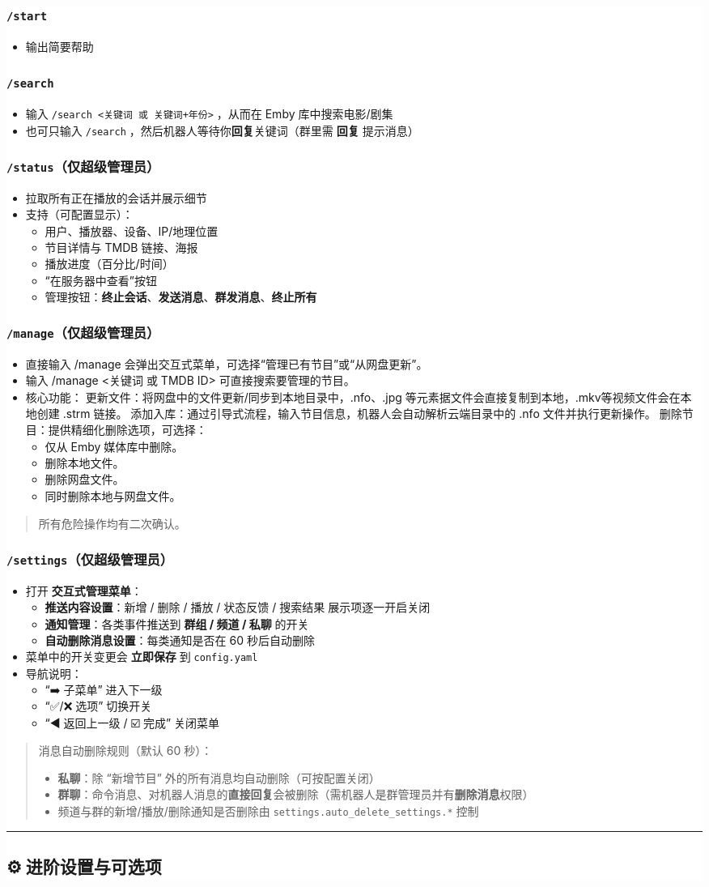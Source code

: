 ### `/start`
- 输出简要帮助

### `/search`
- 输入 `/search <关键词 或 关键词+年份>` ，从而在 Emby 库中搜索电影/剧集  
- 也可只输入 `/search` ，然后机器人等待你**回复**关键词（群里需 **回复** 提示消息）

### `/status`（仅超级管理员）
- 拉取所有正在播放的会话并展示细节
- 支持（可配置显示）：
  - 用户、播放器、设备、IP/地理位置
  - 节目详情与 TMDB 链接、海报
  - 播放进度（百分比/时间）
  - “在服务器中查看”按钮
  - 管理按钮：**终止会话**、**发送消息**、**群发消息**、**终止所有**
 
### `/manage`（仅超级管理员）
- 直接输入 /manage 会弹出交互式菜单，可选择“管理已有节目”或“从网盘更新”。
- 输入 /manage <关键词 或 TMDB ID> 可直接搜索要管理的节目。
- 核心功能：
  更新文件：将网盘中的文件更新/同步到本地目录中，.nfo、.jpg 等元素据文件会直接复制到本地，.mkv等视频文件会在本地创建 .strm 链接。
  添加入库：通过引导式流程，输入节目信息，机器人会自动解析云端目录中的 .nfo 文件并执行更新操作。
  删除节目：提供精细化删除选项，可选择：
  - 仅从 Emby 媒体库中删除。
  - 删除本地文件。
  - 删除网盘文件。
  - 同时删除本地与网盘文件。
> 所有危险操作均有二次确认。

### `/settings`（仅超级管理员）
- 打开 **交互式管理菜单**：
  - **推送内容设置**：新增 / 删除 / 播放 / 状态反馈 / 搜索结果 展示项逐一开启关闭
  - **通知管理**：各类事件推送到 **群组 / 频道 / 私聊** 的开关
  - **自动删除消息设置**：每类通知是否在 60 秒后自动删除
- 菜单中的开关变更会 **立即保存** 到 `config.yaml`
- 导航说明：  
  - “➡️ 子菜单” 进入下一级  
  - “✅/❌ 选项” 切换开关  
  - “◀️ 返回上一级 / ☑️ 完成” 关闭菜单

> 消息自动删除规则（默认 60 秒）：  
> - **私聊**：除 “新增节目” 外的所有消息均自动删除（可按配置关闭）  
> - **群聊**：命令消息、对机器人消息的**直接回复**会被删除（需机器人是群管理员并有**删除消息**权限）  
> - 频道与群的新增/播放/删除通知是否删除由 `settings.auto_delete_settings.*` 控制

---

<a id="advanced-settings"></a>
## ⚙️ 进阶设置与可选项
